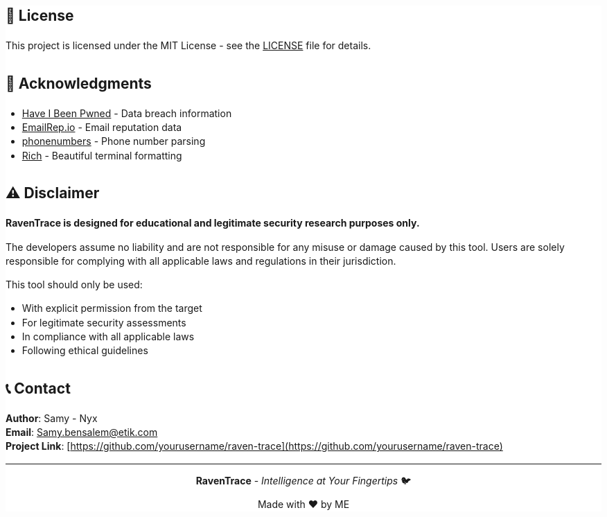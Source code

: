 ## 📝 License

This project is licensed under the MIT License - see the [LICENSE](LICENSE) file for details.

## 🙏 Acknowledgments

- [Have I Been Pwned](https://haveibeenpwned.com/) - Data breach information
- [EmailRep.io](https://emailrep.io/) - Email reputation data
- [phonenumbers](https://github.com/daviddrysdale/python-phonenumbers) - Phone number parsing
- [Rich](https://github.com/Textualize/rich) - Beautiful terminal formatting

## ⚠️ Disclaimer

**RavenTrace is designed for educational and legitimate security research purposes only.**

The developers assume no liability and are not responsible for any misuse or damage caused by this tool. Users are solely responsible for complying with all applicable laws and regulations in their jurisdiction.

This tool should only be used:
- With explicit permission from the target
- For legitimate security assessments
- In compliance with all applicable laws
- Following ethical guidelines

## 📞 Contact

**Author**: Samy - Nyx  
**Email**: Samy.bensalem@etik.com  
**Project Link**: [https://github.com/yourusername/raven-trace](https://github.com/yourusername/raven-trace)

---

<div align="center">

**RavenTrace** - *Intelligence at Your Fingertips* 🐦

Made with ❤️ by ME

</div>
